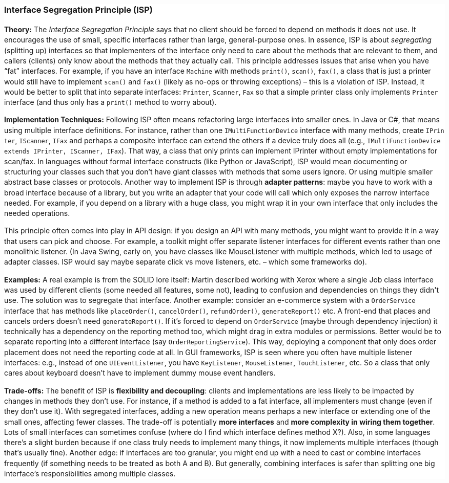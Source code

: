 ### Interface Segregation Principle (ISP)

**Theory:** The *Interface Segregation Principle* says that no client should be forced to depend on methods it does not use. It encourages the use of small, specific interfaces rather than large, general-purpose ones. In essence, ISP is about *segregating* (splitting up) interfaces so that implementers of the interface only need to care about the methods that are relevant to them, and callers (clients) only know about the methods that they actually call. This principle addresses issues that arise when you have “fat” interfaces. For example, if you have an interface `Machine` with methods `print()`, `scan()`, `fax()`, a class that is just a printer would still have to implement `scan()` and `fax()` (likely as no-ops or throwing exceptions) – this is a violation of ISP. Instead, it would be better to split that into separate interfaces: `Printer`, `Scanner`, `Fax` so that a simple printer class only implements `Printer` interface (and thus only has a `print()` method to worry about).

**Implementation Techniques:** Following ISP often means refactoring large interfaces into smaller ones. In Java or C#, that means using multiple interface definitions. For instance, rather than one `IMultiFunctionDevice` interface with many methods, create `IPrinter`, `IScanner`, `IFax` and perhaps a composite interface can extend the others if a device truly does all (e.g., `IMultiFunctionDevice extends IPrinter, IScanner, IFax`). That way, a class that only prints can implement IPrinter without empty implementations for scan/fax. In languages without formal interface constructs (like Python or JavaScript), ISP would mean documenting or structuring your classes such that you don’t have giant classes with methods that some users ignore. Or using multiple smaller abstract base classes or protocols. Another way to implement ISP is through **adapter patterns**: maybe you have to work with a broad interface because of a library, but you write an adapter that your code will call which only exposes the narrow interface needed. For example, if you depend on a library with a huge class, you might wrap it in your own interface that only includes the needed operations.

This principle often comes into play in API design: if you design an API with many methods, you might want to provide it in a way that users can pick and choose. For example, a toolkit might offer separate listener interfaces for different events rather than one monolithic listener. (In Java Swing, early on, you have classes like MouseListener with multiple methods, which led to usage of adapter classes. ISP would say maybe separate click vs move listeners, etc. – which some frameworks do).

**Examples:** A real example is from the SOLID lore itself: Martin described working with Xerox where a single Job class interface was used by different clients (some needed all features, some not), leading to confusion and dependencies on things they didn't use. The solution was to segregate that interface. Another example: consider an e-commerce system with a `OrderService` interface that has methods like `placeOrder()`, `cancelOrder()`, `refundOrder()`, `generateReport()` etc. A front-end that places and cancels orders doesn’t need `generateReport()`. If it’s forced to depend on `OrderService` (maybe through dependency injection) it technically has a dependency on the reporting method too, which might drag in extra modules or permissions. Better would be to separate reporting into a different interface (say `OrderReportingService`). This way, deploying a component that only does order placement does not need the reporting code at all. In GUI frameworks, ISP is seen where you often have multiple listener interfaces: e.g., instead of one `UIEventListener`, you have `KeyListener`, `MouseListener`, `TouchListener`, etc. So a class that only cares about keyboard doesn’t have to implement dummy mouse event handlers.

**Trade-offs:** The benefit of ISP is **flexibility and decoupling**: clients and implementations are less likely to be impacted by changes in methods they don’t use. For instance, if a method is added to a fat interface, all implementers must change (even if they don’t use it). With segregated interfaces, adding a new operation means perhaps a new interface or extending one of the small ones, affecting fewer classes. The trade-off is potentially **more interfaces** and **more complexity in wiring them together**. Lots of small interfaces can sometimes confuse (where do I find which interface defines method X?). Also, in some languages there’s a slight burden because if one class truly needs to implement many things, it now implements multiple interfaces (though that’s usually fine). Another edge: if interfaces are too granular, you might end up with a need to cast or combine interfaces frequently (if something needs to be treated as both A and B). But generally, combining interfaces is safer than splitting one big interface’s responsibilities among multiple classes.
